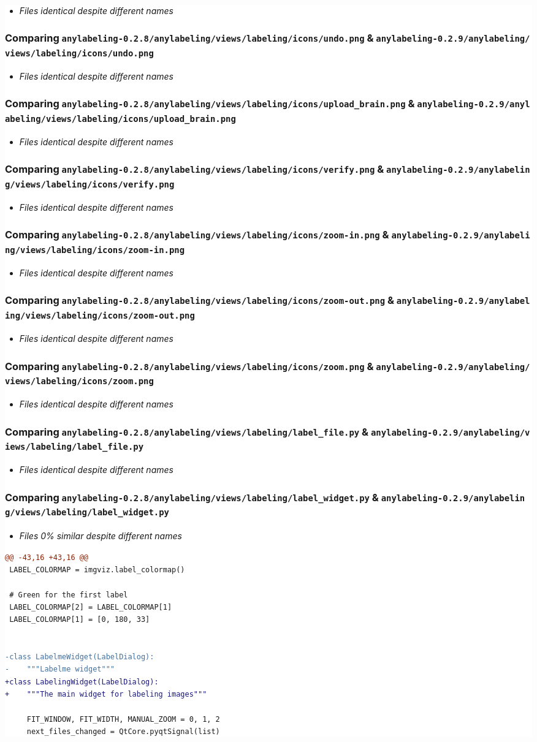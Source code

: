  * *Files identical despite different names*

### Comparing `anylabeling-0.2.8/anylabeling/views/labeling/icons/undo.png` & `anylabeling-0.2.9/anylabeling/views/labeling/icons/undo.png`

 * *Files identical despite different names*

### Comparing `anylabeling-0.2.8/anylabeling/views/labeling/icons/upload_brain.png` & `anylabeling-0.2.9/anylabeling/views/labeling/icons/upload_brain.png`

 * *Files identical despite different names*

### Comparing `anylabeling-0.2.8/anylabeling/views/labeling/icons/verify.png` & `anylabeling-0.2.9/anylabeling/views/labeling/icons/verify.png`

 * *Files identical despite different names*

### Comparing `anylabeling-0.2.8/anylabeling/views/labeling/icons/zoom-in.png` & `anylabeling-0.2.9/anylabeling/views/labeling/icons/zoom-in.png`

 * *Files identical despite different names*

### Comparing `anylabeling-0.2.8/anylabeling/views/labeling/icons/zoom-out.png` & `anylabeling-0.2.9/anylabeling/views/labeling/icons/zoom-out.png`

 * *Files identical despite different names*

### Comparing `anylabeling-0.2.8/anylabeling/views/labeling/icons/zoom.png` & `anylabeling-0.2.9/anylabeling/views/labeling/icons/zoom.png`

 * *Files identical despite different names*

### Comparing `anylabeling-0.2.8/anylabeling/views/labeling/label_file.py` & `anylabeling-0.2.9/anylabeling/views/labeling/label_file.py`

 * *Files identical despite different names*

### Comparing `anylabeling-0.2.8/anylabeling/views/labeling/label_widget.py` & `anylabeling-0.2.9/anylabeling/views/labeling/label_widget.py`

 * *Files 0% similar despite different names*

```diff
@@ -43,16 +43,16 @@
 LABEL_COLORMAP = imgviz.label_colormap()
 
 # Green for the first label
 LABEL_COLORMAP[2] = LABEL_COLORMAP[1]
 LABEL_COLORMAP[1] = [0, 180, 33]
 
 
-class LabelmeWidget(LabelDialog):
-    """Labelme widget"""
+class LabelingWidget(LabelDialog):
+    """The main widget for labeling images"""
 
     FIT_WINDOW, FIT_WIDTH, MANUAL_ZOOM = 0, 1, 2
     next_files_changed = QtCore.pyqtSignal(list)
```